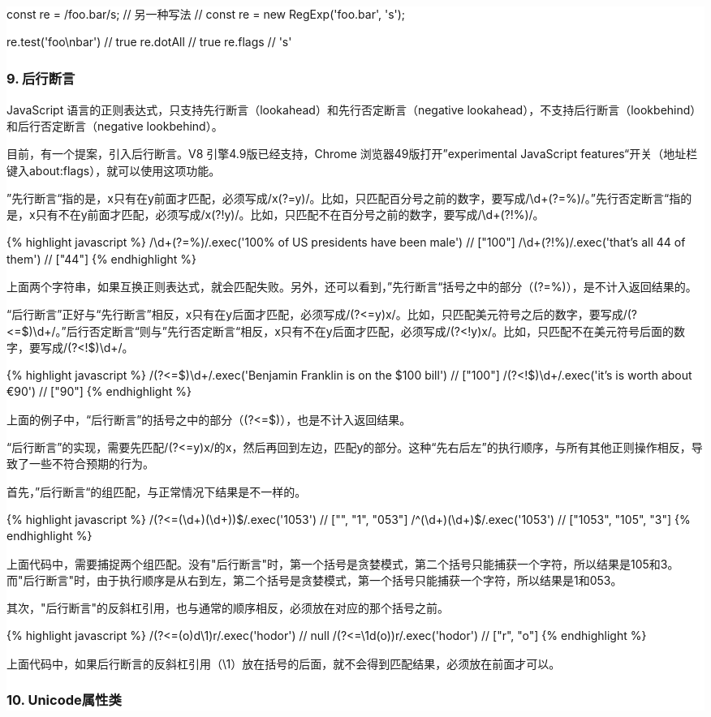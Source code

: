 const re = /foo.bar/s;
// 另一种写法
// const re = new RegExp('foo.bar', 's');

re.test('foo\nbar') // true
re.dotAll // true
re.flags // 's'

### 9. 后行断言

JavaScript 语言的正则表达式，只支持先行断言（lookahead）和先行否定断言（negative lookahead），不支持后行断言（lookbehind）和后行否定断言（negative lookbehind）。

目前，有一个提案，引入后行断言。V8 引擎4.9版已经支持，Chrome 浏览器49版打开”experimental JavaScript features“开关（地址栏键入about:flags），就可以使用这项功能。

”先行断言“指的是，x只有在y前面才匹配，必须写成/x(?=y)/。比如，只匹配百分号之前的数字，要写成/\d+(?=%)/。”先行否定断言“指的是，x只有不在y前面才匹配，必须写成/x(?!y)/。比如，只匹配不在百分号之前的数字，要写成/\d+(?!%)/。

{% highlight javascript %}
/\d+(?=%)/.exec('100% of US presidents have been male')  // ["100"]
/\d+(?!%)/.exec('that’s all 44 of them')                 // ["44"]
{% endhighlight %}

上面两个字符串，如果互换正则表达式，就会匹配失败。另外，还可以看到，”先行断言“括号之中的部分（(?=%)），是不计入返回结果的。

“后行断言”正好与“先行断言”相反，x只有在y后面才匹配，必须写成/(?<=y)x/。比如，只匹配美元符号之后的数字，要写成/(?<=\$)\d+/。”后行否定断言“则与”先行否定断言“相反，x只有不在y后面才匹配，必须写成/(?<!y)x/。比如，只匹配不在美元符号后面的数字，要写成/(?<!\$)\d+/。

{% highlight javascript %}
/(?<=\$)\d+/.exec('Benjamin Franklin is on the $100 bill')  // ["100"]
/(?<!\$)\d+/.exec('it’s is worth about €90')                // ["90"]
{% endhighlight %}

上面的例子中，“后行断言”的括号之中的部分（(?<=\$)），也是不计入返回结果。

“后行断言”的实现，需要先匹配/(?<=y)x/的x，然后再回到左边，匹配y的部分。这种“先右后左”的执行顺序，与所有其他正则操作相反，导致了一些不符合预期的行为。

首先，”后行断言“的组匹配，与正常情况下结果是不一样的。

{% highlight javascript %}
/(?<=(\d+)(\d+))$/.exec('1053') // ["", "1", "053"]
/^(\d+)(\d+)$/.exec('1053') // ["1053", "105", "3"]
{% endhighlight %}

上面代码中，需要捕捉两个组匹配。没有"后行断言"时，第一个括号是贪婪模式，第二个括号只能捕获一个字符，所以结果是105和3。而"后行断言"时，由于执行顺序是从右到左，第二个括号是贪婪模式，第一个括号只能捕获一个字符，所以结果是1和053。

其次，"后行断言"的反斜杠引用，也与通常的顺序相反，必须放在对应的那个括号之前。

{% highlight javascript %}
/(?<=(o)d\1)r/.exec('hodor')  // null
/(?<=\1d(o))r/.exec('hodor')  // ["r", "o"]
{% endhighlight %}

上面代码中，如果后行断言的反斜杠引用（\1）放在括号的后面，就不会得到匹配结果，必须放在前面才可以。

### 10. Unicode属性类
